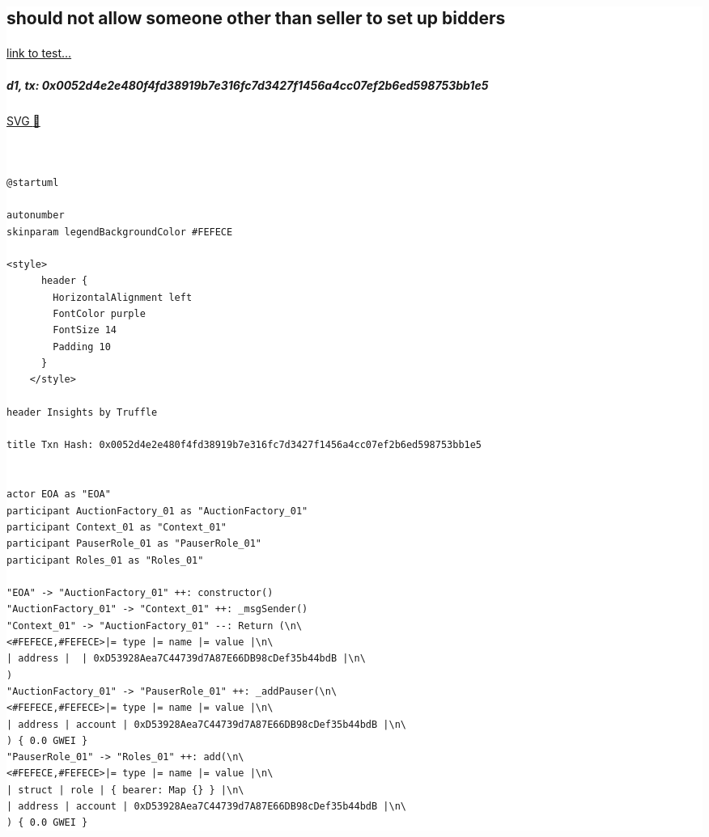 

## should not allow someone other than seller to set up bidders
[link to test...](https://github.com/michaelsmueller/gloom/blob/main/gloom-core/test/auction.test.js#L62)

##### d1, tx: 0x0052d4e2e480f4fd38919b7e316fc7d3427f1456a4cc07ef2b6ed598753bb1e5

[SVG :telescope:](https://www.planttext.com/api/plantuml/svg/tLRTJzim47_tNt5YBqmRczEa-QXOHQ3fu6420T9Ua92JNDg8rAbiPsjf-T_dV3GqG1z6jPTLLIu-_-xkT_Rv749Ef6925REC45Qed1Up40MH3ocVCy5caE44UNpAeeU9o0iUd-LPBk33E1W7Pm4Xnr8jCnmIg7vJP34AM3L3WFDSf8yvLoppitJ2PyYLzfYe5Z3MaxNBUI7c6NOcRj971CDgTLSiZbC-0OCsggTA7dzjI90c_WMNwMIg98HBk1L5acY_HAKgGxXTS3XdSZe0kg2qtuijxA7bqiHAOjFr32zqq3Ji979Yq-evYM7rRMP54NKmwOKsndtFTVfc61hO9th98gMf1vS-C0a7MXuGlMmgZT8vqwdwHQJId8yhsFAU6XNibRPhTAOpnuNQe9-7NTWLAoIAwpp33RAZwO9BfTpWDeC3GYhAS3HyYnHy-ZI0AETIYQ9K7duaRw5AuosEbTNzJ4vkTDbWPRGzkoFKqT40hb4LWiFX7RyZnqs1VMxaSFqDr7AEe2Ldiqh-ObcXNqhu6dHb29GIrg3_T37gcrxFzP4vPvRbc5xi-AuJsFRer7EZ4IPcFxIiC3wjpNSdrbtIEZSTgbRlovH5aJvHwZs4OGNq2uNlFuCBVGXUqYoPjvjSaTP1tyUstdnDKMX_MgmWH2PG3E07cyFg2Px-PLxFIRnEQSha_vJItYSWpFEiBl-4PHBRoku6V5afEkgRvRFZZEuyA7KVAH6alZ78rLRxYL6nD9DRIOteY59Q9gKl1jsKz4lP9eHsswRdRvQ_jHkkgrwhdmk5WhCiMyBbRuun-E_Qe6t7htlrIrtbFB3YiMF7Hc1OTiz76b4x68qYhGWCesTvXckQD76zhlEjdjuEzd3NxVtRupsSjdT4y_gthlIcDrjFJlHJVrBy0G00)


```plantuml


@startuml

autonumber
skinparam legendBackgroundColor #FEFECE

<style>
      header {
        HorizontalAlignment left
        FontColor purple
        FontSize 14
        Padding 10
      }
    </style>

header Insights by Truffle

title Txn Hash: 0x0052d4e2e480f4fd38919b7e316fc7d3427f1456a4cc07ef2b6ed598753bb1e5


actor EOA as "EOA"
participant AuctionFactory_01 as "AuctionFactory_01"
participant Context_01 as "Context_01"
participant PauserRole_01 as "PauserRole_01"
participant Roles_01 as "Roles_01"

"EOA" -> "AuctionFactory_01" ++: constructor()
"AuctionFactory_01" -> "Context_01" ++: _msgSender()
"Context_01" -> "AuctionFactory_01" --: Return (\n\
<#FEFECE,#FEFECE>|= type |= name |= value |\n\
| address |  | 0xD53928Aea7C44739d7A87E66DB98cDef35b44bdB |\n\
)
"AuctionFactory_01" -> "PauserRole_01" ++: _addPauser(\n\
<#FEFECE,#FEFECE>|= type |= name |= value |\n\
| address | account | 0xD53928Aea7C44739d7A87E66DB98cDef35b44bdB |\n\
) { 0.0 GWEI }
"PauserRole_01" -> "Roles_01" ++: add(\n\
<#FEFECE,#FEFECE>|= type |= name |= value |\n\
| struct | role | { bearer: Map {} } |\n\
| address | account | 0xD53928Aea7C44739d7A87E66DB98cDef35b44bdB |\n\
) { 0.0 GWEI }
```